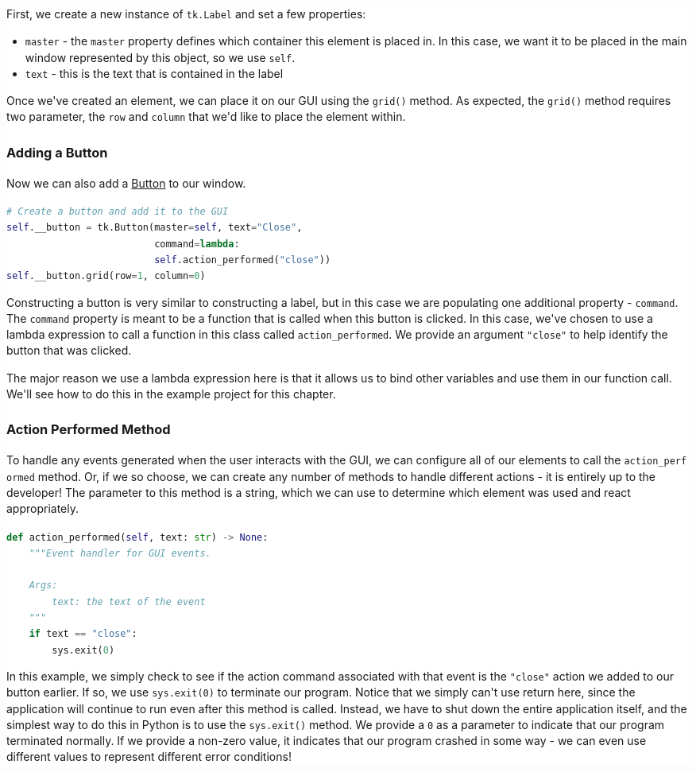 First, we create a new instance of `tk.Label` and set a few properties:

* `master` - the `master` property defines which container this element is placed in. In this case, we want it to be placed in the main window represented by this object, so we use `self`.
* `text` - this is the text that is contained in the label

Once we've created an element, we can place it on our GUI using the `grid()` method. As expected, the `grid()` method requires two parameter, the `row` and `column` that we'd like to place the element within.

### Adding a Button

Now we can also add a [Button](https://tkdocs.com/tutorial/widgets.html#button) to our window.

```python
# Create a button and add it to the GUI
self.__button = tk.Button(master=self, text="Close",
                          command=lambda:
                          self.action_performed("close"))
self.__button.grid(row=1, column=0)
```

Constructing a button is very similar to constructing a label, but in this case we are populating one additional property - `command`. The `command` property is meant to be a function that is called when this button is clicked. In this case, we've chosen to use a lambda expression to call a function in this class called `action_performed`. We provide an argument `"close"` to help identify the button that was clicked. 

The major reason we use a lambda expression here is that it allows us to bind other variables and use them in our function call. We'll see how to do this in the example project for this chapter. 

### Action Performed Method

To handle any events generated when the user interacts with the GUI, we can configure all of our elements to call the `action_performed` method. Or, if we so choose, we can create any number of methods to handle different actions - it is entirely up to the developer! The parameter to this method is a string, which we can use to determine which element was used and react appropriately. 

```python
def action_performed(self, text: str) -> None:
    """Event handler for GUI events.

    Args:
        text: the text of the event
    """
    if text == "close":
        sys.exit(0)
```

In this example, we simply check to see if the action command associated with that event is the `"close"` action we added to our button earlier. If so, we use `sys.exit(0)` to terminate our program. Notice that we simply can't use return here, since the application will continue to run even after this method is called. Instead, we have to shut down the entire application itself, and the simplest way to do this in Python is to use the `sys.exit()` method. We provide a `0` as a parameter to indicate that our program terminated normally. If we provide a non-zero value, it indicates that our program crashed in some way - we can even use different values to represent different error conditions!
